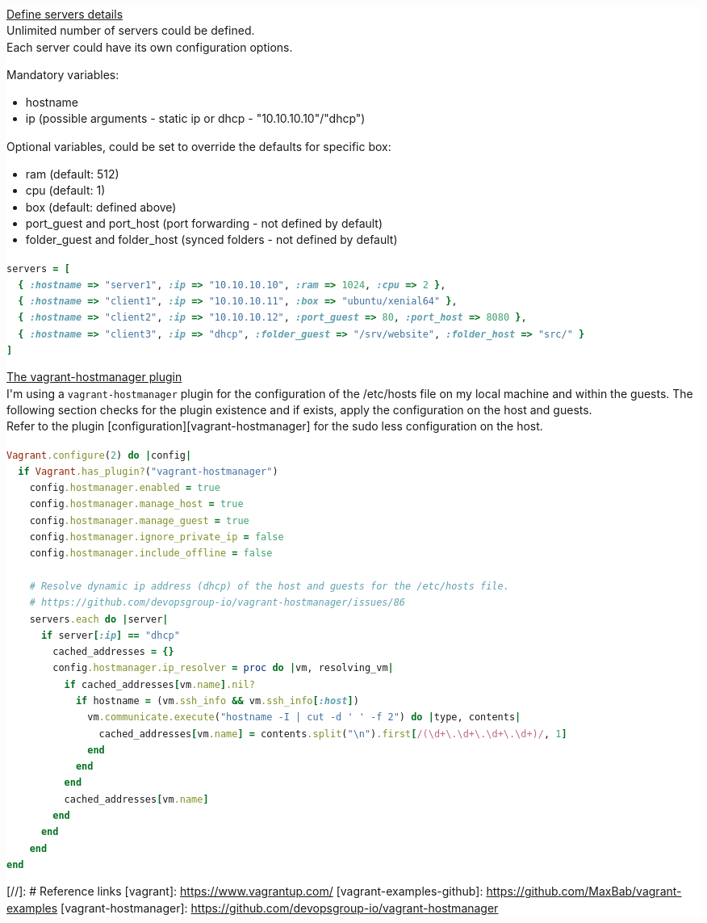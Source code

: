 <ins>Define servers details</ins>  
Unlimited number of servers could be defined.  
Each server could have its own configuration options.

Mandatory variables:
- hostname
- ip (possible arguments - static ip or dhcp - "10.10.10.10"/"dhcp")

Optional variables, could be set to override the defaults for specific box:
- ram (default: 512)
- cpu (default: 1)
- box (default: defined above)
- port_guest and port_host (port forwarding - not defined by default)
- folder_guest and folder_host (synced folders - not defined by default)

```ruby
servers = [
  { :hostname => "server1", :ip => "10.10.10.10", :ram => 1024, :cpu => 2 },
  { :hostname => "client1", :ip => "10.10.10.11", :box => "ubuntu/xenial64" },
  { :hostname => "client2", :ip => "10.10.10.12", :port_guest => 80, :port_host => 8080 },
  { :hostname => "client3", :ip => "dhcp", :folder_guest => "/srv/website", :folder_host => "src/" }
]
```

<ins>The vagrant-hostmanager plugin</ins>  
I'm using a `vagrant-hostmanager` plugin for the configuration of the /etc/hosts file on my local machine and within the guests.
The following section checks for the plugin existence and if exists, apply the configuration on the host and guests.  
Refer to the plugin [configuration][vagrant-hostmanager] for the sudo less configuration on the host.
```ruby
Vagrant.configure(2) do |config|
  if Vagrant.has_plugin?("vagrant-hostmanager")
    config.hostmanager.enabled = true
    config.hostmanager.manage_host = true
    config.hostmanager.manage_guest = true
    config.hostmanager.ignore_private_ip = false
    config.hostmanager.include_offline = false

    # Resolve dynamic ip address (dhcp) of the host and guests for the /etc/hosts file.
    # https://github.com/devopsgroup-io/vagrant-hostmanager/issues/86
    servers.each do |server|
      if server[:ip] == "dhcp"
        cached_addresses = {}
        config.hostmanager.ip_resolver = proc do |vm, resolving_vm|
          if cached_addresses[vm.name].nil?
            if hostname = (vm.ssh_info && vm.ssh_info[:host])
              vm.communicate.execute("hostname -I | cut -d ' ' -f 2") do |type, contents|
                cached_addresses[vm.name] = contents.split("\n").first[/(\d+\.\d+\.\d+\.\d+)/, 1]
              end
            end
          end
          cached_addresses[vm.name]
        end
      end
    end
end
```


[//]: # Reference links
[vagrant]: https://www.vagrantup.com/
[vagrant-examples-github]: https://github.com/MaxBab/vagrant-examples
[vagrant-hostmanager]: https://github.com/devopsgroup-io/vagrant-hostmanager